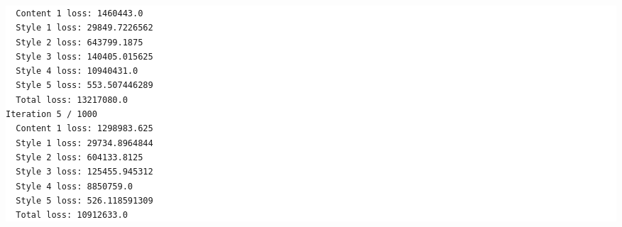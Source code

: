 ```
  Content 1 loss: 1460443.0
  Style 1 loss: 29849.7226562
  Style 2 loss: 643799.1875
  Style 3 loss: 140405.015625
  Style 4 loss: 10940431.0
  Style 5 loss: 553.507446289
  Total loss: 13217080.0
Iteration 5 / 1000
  Content 1 loss: 1298983.625
  Style 1 loss: 29734.8964844
  Style 2 loss: 604133.8125
  Style 3 loss: 125455.945312
  Style 4 loss: 8850759.0
  Style 5 loss: 526.118591309
  Total loss: 10912633.0
```
 